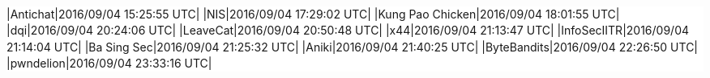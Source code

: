 |Antichat|2016/09/04 15:25:55 UTC|
|NIS|2016/09/04 17:29:02 UTC|
|Kung Pao Chicken|2016/09/04 18:01:55 UTC|
|dqi|2016/09/04 20:24:06 UTC|
|LeaveCat|2016/09/04 20:50:48 UTC|
|x44|2016/09/04 21:13:47 UTC|
|InfoSecIITR|2016/09/04 21:14:04 UTC|
|Ba Sing Sec|2016/09/04 21:25:32 UTC|
|Aniki|2016/09/04 21:40:25 UTC|
|ByteBandits|2016/09/04 22:26:50 UTC|
|pwndelion|2016/09/04 23:33:16 UTC|


